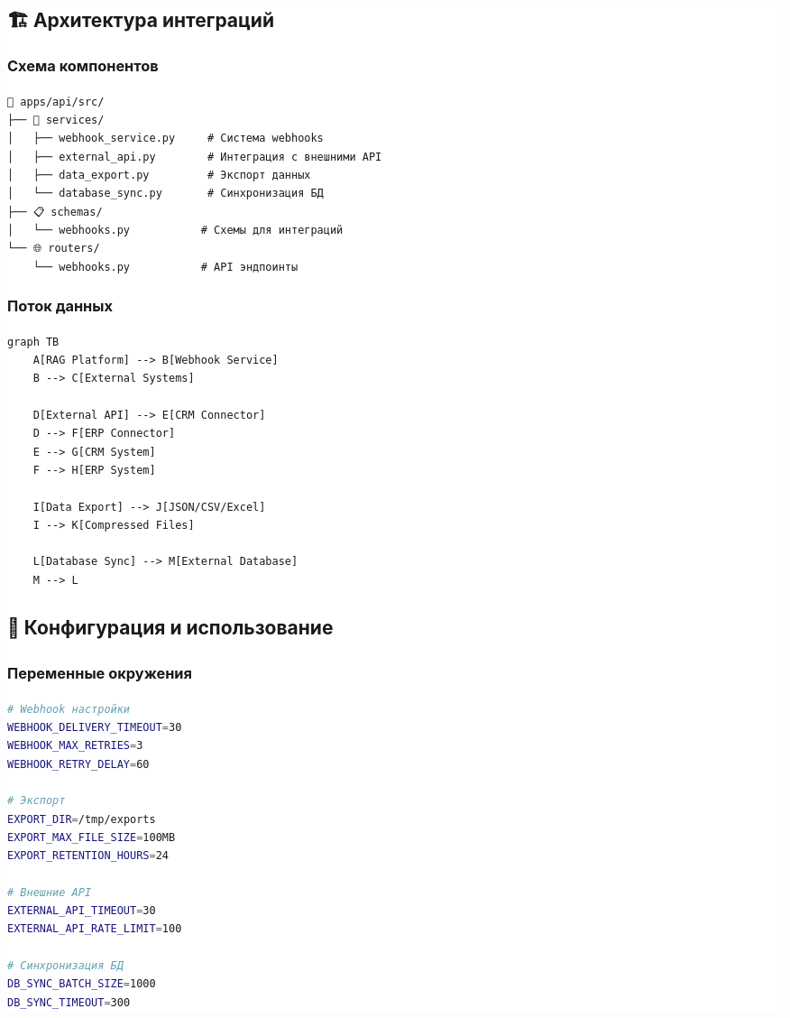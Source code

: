 ## 🏗️ Архитектура интеграций

### Схема компонентов
```
📁 apps/api/src/
├── 🔗 services/
│   ├── webhook_service.py     # Система webhooks
│   ├── external_api.py        # Интеграция с внешними API
│   ├── data_export.py         # Экспорт данных
│   └── database_sync.py       # Синхронизация БД
├── 📋 schemas/
│   └── webhooks.py           # Схемы для интеграций
└── 🌐 routers/
    └── webhooks.py           # API эндпоинты
```

### Поток данных

```mermaid
graph TB
    A[RAG Platform] --> B[Webhook Service]
    B --> C[External Systems]
    
    D[External API] --> E[CRM Connector]
    D --> F[ERP Connector]
    E --> G[CRM System]
    F --> H[ERP System]
    
    I[Data Export] --> J[JSON/CSV/Excel]
    I --> K[Compressed Files]
    
    L[Database Sync] --> M[External Database]
    M --> L
```

## 🔧 Конфигурация и использование

### Переменные окружения
```bash
# Webhook настройки
WEBHOOK_DELIVERY_TIMEOUT=30
WEBHOOK_MAX_RETRIES=3
WEBHOOK_RETRY_DELAY=60

# Экспорт
EXPORT_DIR=/tmp/exports
EXPORT_MAX_FILE_SIZE=100MB
EXPORT_RETENTION_HOURS=24

# Внешние API
EXTERNAL_API_TIMEOUT=30
EXTERNAL_API_RATE_LIMIT=100

# Синхронизация БД
DB_SYNC_BATCH_SIZE=1000
DB_SYNC_TIMEOUT=300
```
